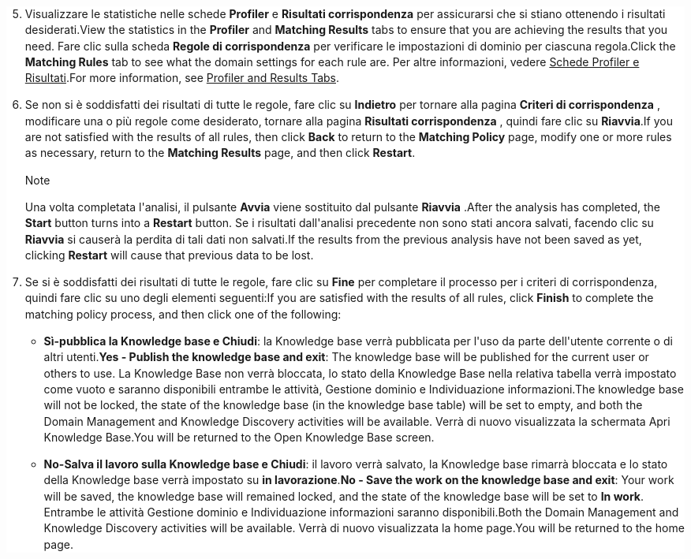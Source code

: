 5.  <span data-ttu-id="80a65-293">Visualizzare le statistiche nelle schede **Profiler** e **Risultati corrispondenza** per assicurarsi che si stiano ottenendo i risultati desiderati.</span><span class="sxs-lookup"><span data-stu-id="80a65-293">View the statistics in the **Profiler** and **Matching Results** tabs to ensure that you are achieving the results that you need.</span></span> <span data-ttu-id="80a65-294">Fare clic sulla scheda **Regole di corrispondenza** per verificare le impostazioni di dominio per ciascuna regola.</span><span class="sxs-lookup"><span data-stu-id="80a65-294">Click the **Matching Rules** tab to see what the domain settings for each rule are.</span></span> <span data-ttu-id="80a65-295">Per altre informazioni, vedere [Schede Profiler e Risultati](#Tabs).</span><span class="sxs-lookup"><span data-stu-id="80a65-295">For more information, see [Profiler and Results Tabs](#Tabs).</span></span>  
  
6.  <span data-ttu-id="80a65-296">Se non si è soddisfatti dei risultati di tutte le regole, fare clic su **Indietro** per tornare alla pagina **Criteri di corrispondenza** , modificare una o più regole come desiderato, tornare alla pagina **Risultati corrispondenza** , quindi fare clic su **Riavvia**.</span><span class="sxs-lookup"><span data-stu-id="80a65-296">If you are not satisfied with the results of all rules, then click **Back** to return to the **Matching Policy** page, modify one or more rules as necessary, return to the **Matching Results** page, and then click **Restart**.</span></span>  
  
    > [!NOTE]  
    >  <span data-ttu-id="80a65-297">Una volta completata l'analisi, il pulsante **Avvia** viene sostituito dal pulsante **Riavvia** .</span><span class="sxs-lookup"><span data-stu-id="80a65-297">After the analysis has completed, the **Start** button turns into a **Restart** button.</span></span> <span data-ttu-id="80a65-298">Se i risultati dall'analisi precedente non sono stati ancora salvati, facendo clic su **Riavvia** si causerà la perdita di tali dati non salvati.</span><span class="sxs-lookup"><span data-stu-id="80a65-298">If the results from the previous analysis have not been saved as yet, clicking **Restart** will cause that previous data to be lost.</span></span>  
  
7.  <span data-ttu-id="80a65-299">Se si è soddisfatti dei risultati di tutte le regole, fare clic su **Fine** per completare il processo per i criteri di corrispondenza, quindi fare clic su uno degli elementi seguenti:</span><span class="sxs-lookup"><span data-stu-id="80a65-299">If you are satisfied with the results of all rules, click **Finish** to complete the matching policy process, and then click one of the following:</span></span>  
  
    -   <span data-ttu-id="80a65-300">**Sì-pubblica la Knowledge base e Chiudi**: la Knowledge base verrà pubblicata per l'uso da parte dell'utente corrente o di altri utenti.</span><span class="sxs-lookup"><span data-stu-id="80a65-300">**Yes - Publish the knowledge base and exit**: The knowledge base will be published for the current user or others to use.</span></span> <span data-ttu-id="80a65-301">La Knowledge Base non verrà bloccata, lo stato della Knowledge Base nella relativa tabella verrà impostato come vuoto e saranno disponibili entrambe le attività, Gestione dominio e Individuazione informazioni.</span><span class="sxs-lookup"><span data-stu-id="80a65-301">The knowledge base will not be locked, the state of the knowledge base (in the knowledge base table) will be set to empty, and both the Domain Management and Knowledge Discovery activities will be available.</span></span> <span data-ttu-id="80a65-302">Verrà di nuovo visualizzata la schermata Apri Knowledge Base.</span><span class="sxs-lookup"><span data-stu-id="80a65-302">You will be returned to the Open Knowledge Base screen.</span></span>  
  
    -   <span data-ttu-id="80a65-303">**No-Salva il lavoro sulla Knowledge base e Chiudi**: il lavoro verrà salvato, la Knowledge base rimarrà bloccata e lo stato della Knowledge base verrà impostato su **in lavorazione**.</span><span class="sxs-lookup"><span data-stu-id="80a65-303">**No - Save the work on the knowledge base and exit**: Your work will be saved, the knowledge base will remained locked, and the state of the knowledge base will be set to **In work**.</span></span> <span data-ttu-id="80a65-304">Entrambe le attività Gestione dominio e Individuazione informazioni saranno disponibili.</span><span class="sxs-lookup"><span data-stu-id="80a65-304">Both the Domain Management and Knowledge Discovery activities will be available.</span></span> <span data-ttu-id="80a65-305">Verrà di nuovo visualizzata la home page.</span><span class="sxs-lookup"><span data-stu-id="80a65-305">You will be returned to the home page.</span></span>  
  